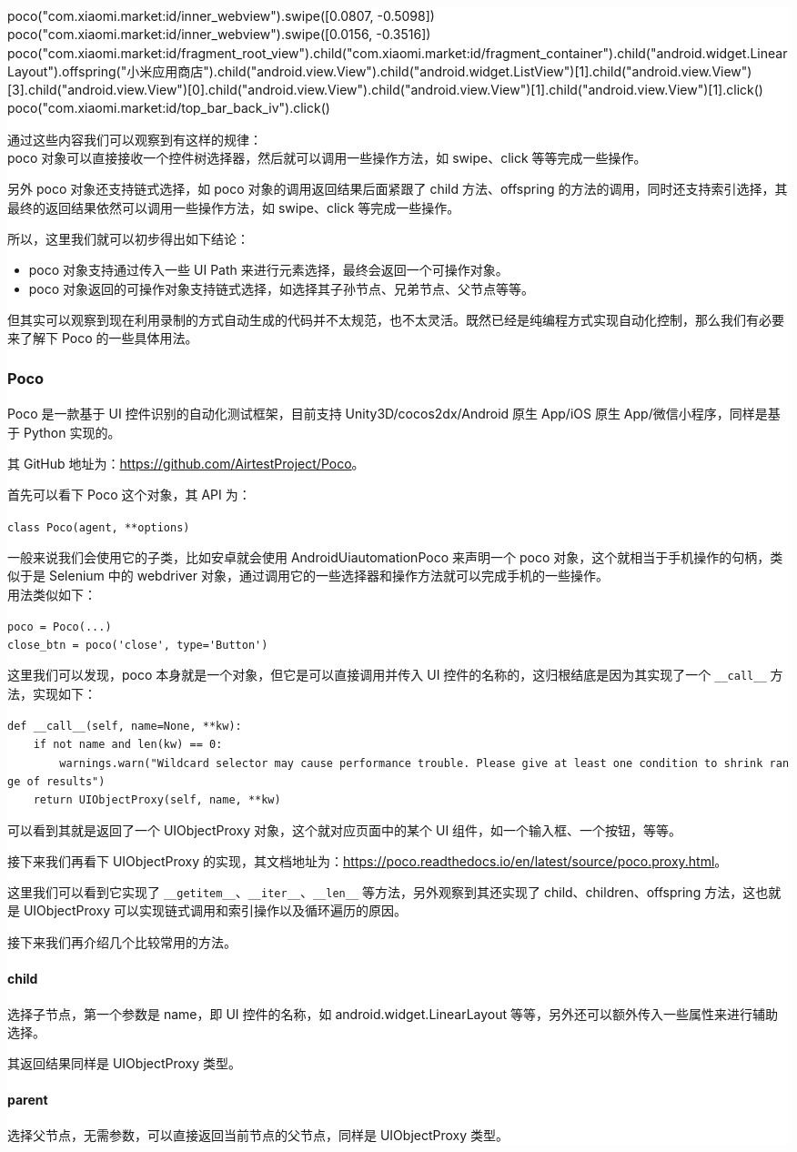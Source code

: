 poco(<span class="hljs-string">"com.xiaomi.market:id/inner_webview"</span>).swipe([<span class="hljs-number">0.0807</span>, -<span class="hljs-number">0.5098</span>])
poco(<span class="hljs-string">"com.xiaomi.market:id/inner_webview"</span>).swipe([<span class="hljs-number">0.0156</span>, -<span class="hljs-number">0.3516</span>])
poco(<span class="hljs-string">"com.xiaomi.market:id/fragment_root_view"</span>).child(<span class="hljs-string">"com.xiaomi.market:id/fragment_container"</span>).child(<span class="hljs-string">"android.widget.LinearLayout"</span>).offspring(<span class="hljs-string">"小米应用商店"</span>).child(<span class="hljs-string">"android.view.View"</span>).child(<span class="hljs-string">"android.widget.ListView"</span>)[<span class="hljs-number">1</span>].child(<span class="hljs-string">"android.view.View"</span>)[<span class="hljs-number">3</span>].child(<span class="hljs-string">"android.view.View"</span>)[<span class="hljs-number">0</span>].child(<span class="hljs-string">"android.view.View"</span>).child(<span class="hljs-string">"android.view.View"</span>)[<span class="hljs-number">1</span>].child(<span class="hljs-string">"android.view.View"</span>)[<span class="hljs-number">1</span>].click()
poco(<span class="hljs-string">"com.xiaomi.market:id/top_bar_back_iv"</span>).click()
</code></pre>
<p>通过这些内容我们可以观察到有这样的规律：<br>
poco 对象可以直接接收一个控件树选择器，然后就可以调用一些操作方法，如 swipe、click 等等完成一些操作。</p>
<p>另外 poco 对象还支持链式选择，如 poco 对象的调用返回结果后面紧跟了 child 方法、offspring 的方法的调用，同时还支持索引选择，其最终的返回结果依然可以调用一些操作方法，如 swipe、click 等完成一些操作。</p>
<p>所以，这里我们就可以初步得出如下结论：</p>
<ul>
<li>poco 对象支持通过传入一些 UI Path 来进行元素选择，最终会返回一个可操作对象。</li>
<li>poco 对象返回的可操作对象支持链式选择，如选择其子孙节点、兄弟节点、父节点等等。</li>
</ul>
<p>但其实可以观察到现在利用录制的方式自动生成的代码并不太规范，也不太灵活。既然已经是纯编程方式实现自动化控制，那么我们有必要来了解下 Poco 的一些具体用法。</p>
<h3>Poco</h3>
<p>Poco 是一款基于 UI 控件识别的自动化测试框架，目前支持 Unity3D/cocos2dx/Android 原生 App/iOS 原生 App/微信小程序，同样是基于 Python 实现的。</p>
<p>其 GitHub 地址为：<a href="https://github.com/AirtestProject/Poco">https://github.com/AirtestProject/Poco</a>。</p>
<p>首先可以看下 Poco 这个对象，其 API 为：</p>
<pre><code data-language="java" class="lang-java"><span class="hljs-class"><span class="hljs-keyword">class</span> <span class="hljs-title">Poco</span>(<span class="hljs-title">agent</span>, **<span class="hljs-title">options</span>)
</span></code></pre>
<p>一般来说我们会使用它的子类，比如安卓就会使用 AndroidUiautomationPoco 来声明一个 poco 对象，这个就相当于手机操作的句柄，类似于是 Selenium 中的 webdriver 对象，通过调用它的一些选择器和操作方法就可以完成手机的一些操作。<br>
用法类似如下：</p>
<pre><code data-language="java" class="lang-java">poco = Poco(...)
close_btn = poco(<span class="hljs-string">'close'</span>, type=<span class="hljs-string">'Button'</span>)
</code></pre>
<p>这里我们可以发现，poco 本身就是一个对象，但它是可以直接调用并传入 UI 控件的名称的，这归根结底是因为其实现了一个 <code data-backticks="1">__call__</code> 方法，实现如下：</p>
<pre><code data-language="java" class="lang-java"><span class="hljs-function">def <span class="hljs-title">__call__</span><span class="hljs-params">(self, name=None, **kw)</span>:       
    <span class="hljs-keyword">if</span> not name and <span class="hljs-title">len</span><span class="hljs-params">(kw)</span> </span>== <span class="hljs-number">0</span>:
        warnings.warn(<span class="hljs-string">"Wildcard selector may cause performance trouble. Please give at least one condition to shrink range of results"</span>)
    <span class="hljs-keyword">return</span> UIObjectProxy(self, name, **kw)
</code></pre>
<p>可以看到其就是返回了一个 UIObjectProxy 对象，这个就对应页面中的某个 UI 组件，如一个输入框、一个按钮，等等。</p>
<p>接下来我们再看下 UIObjectProxy 的实现，其文档地址为：<a href="https://poco.readthedocs.io/en/latest/source/poco.proxy.html">https://poco.readthedocs.io/en/latest/source/poco.proxy.html</a>。</p>
<p>这里我们可以看到它实现了 <code data-backticks="1">__getitem__</code>、<code data-backticks="1">__iter__</code>、<code data-backticks="1">__len__</code> 等方法，另外观察到其还实现了 child、children、offspring 方法，这也就是 UIObjectProxy 可以实现链式调用和索引操作以及循环遍历的原因。</p>
<p>接下来我们再介绍几个比较常用的方法。</p>
<h4>child</h4>
<p>选择子节点，第一个参数是 name，即 UI 控件的名称，如 android.widget.LinearLayout 等等，另外还可以额外传入一些属性来进行辅助选择。</p>
<p>其返回结果同样是 UIObjectProxy 类型。</p>
<h4>parent</h4>
<p>选择父节点，无需参数，可以直接返回当前节点的父节点，同样是 UIObjectProxy 类型。</p>